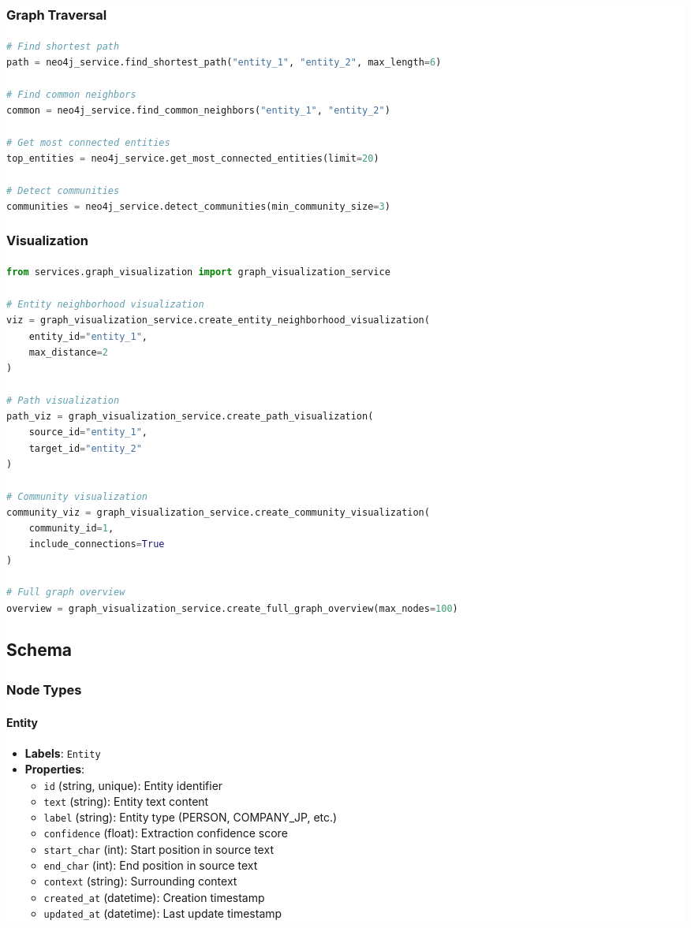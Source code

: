 ### Graph Traversal

```python
# Find shortest path
path = neo4j_service.find_shortest_path("entity_1", "entity_2", max_length=6)

# Find common neighbors
common = neo4j_service.find_common_neighbors("entity_1", "entity_2")

# Get most connected entities
top_entities = neo4j_service.get_most_connected_entities(limit=20)

# Detect communities
communities = neo4j_service.detect_communities(min_community_size=3)
```

### Visualization

```python
from services.graph_visualization import graph_visualization_service

# Entity neighborhood visualization
viz = graph_visualization_service.create_entity_neighborhood_visualization(
    entity_id="entity_1",
    max_distance=2
)

# Path visualization
path_viz = graph_visualization_service.create_path_visualization(
    source_id="entity_1",
    target_id="entity_2"
)

# Community visualization
community_viz = graph_visualization_service.create_community_visualization(
    community_id=1,
    include_connections=True
)

# Full graph overview
overview = graph_visualization_service.create_full_graph_overview(max_nodes=100)
```

## Schema

### Node Types

#### Entity
- **Labels**: `Entity`
- **Properties**:
  - `id` (string, unique): Entity identifier
  - `text` (string): Entity text content
  - `label` (string): Entity type (PERSON, COMPANY_JP, etc.)
  - `confidence` (float): Extraction confidence score
  - `start_char` (int): Start position in source text
  - `end_char` (int): End position in source text
  - `context` (string): Surrounding context
  - `created_at` (datetime): Creation timestamp
  - `updated_at` (datetime): Last update timestamp
